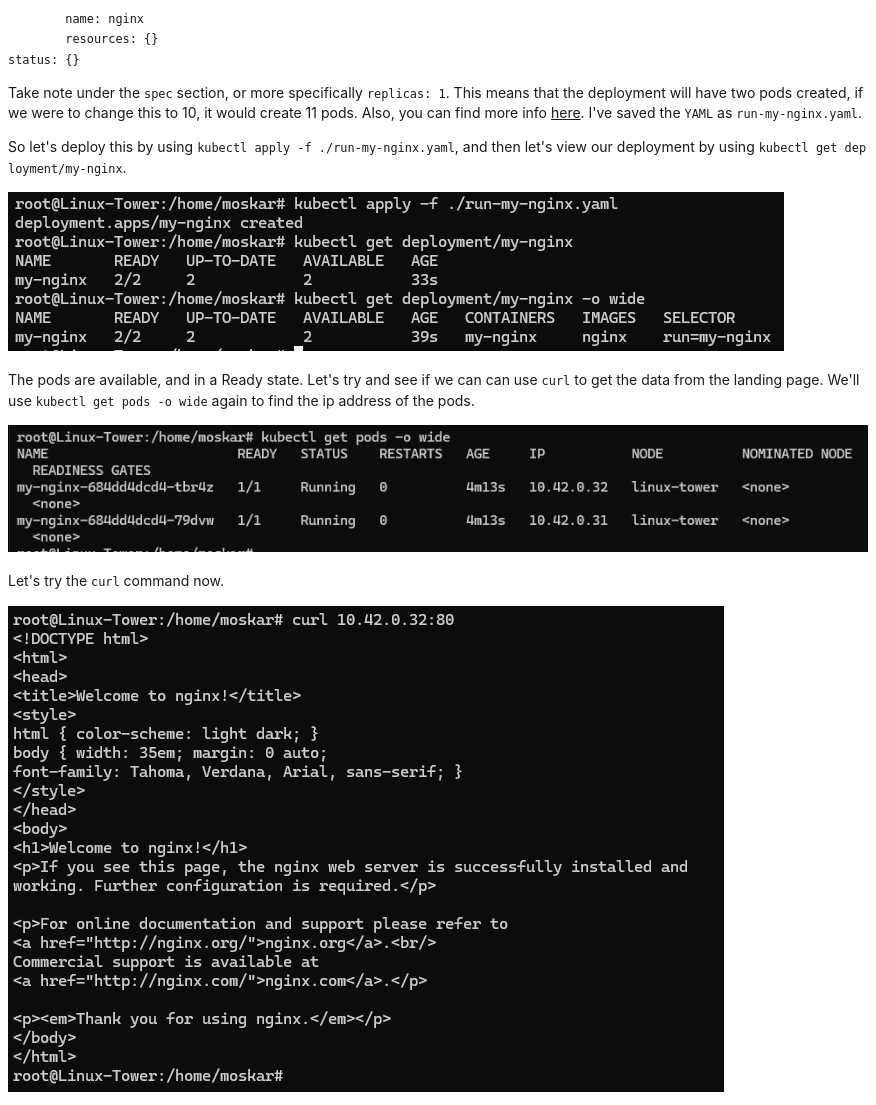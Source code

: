 ```
        name: nginx
        resources: {}
status: {}
```

Take note under the `spec` section, or more specifically `replicas: 1`.  This means that the deployment will have two pods created, if we were to change this to 10, it would create 11 pods. Also, you can find more info [here](https://kubernetes.io/docs/tutorials/services/connect-applications-service/). I've saved the `YAML` as `run-my-nginx.yaml`.

So let's deploy this by using `kubectl apply -f ./run-my-nginx.yaml`, and then let's view our deployment by using `kubectl get deployment/my-nginx`.

![alt text](https://github.com/Steven-Notridge/Guides/blob/main/Kubernetes/attachments/Pasted%20image%2020240523135652.png)

The pods are available, and in a Ready state. Let's try and see if we can can use `curl` to get the data from the landing page. We'll use `kubectl get pods -o wide` again to find the ip address of the pods.

![alt text](https://github.com/Steven-Notridge/Guides/blob/main/Kubernetes/attachments/Pasted%20image%2020240523140115.png)

Let's try the `curl` command now. 

![alt text](https://github.com/Steven-Notridge/Guides/blob/main/Kubernetes/attachments/Pasted%20image%2020240523140226.png)

